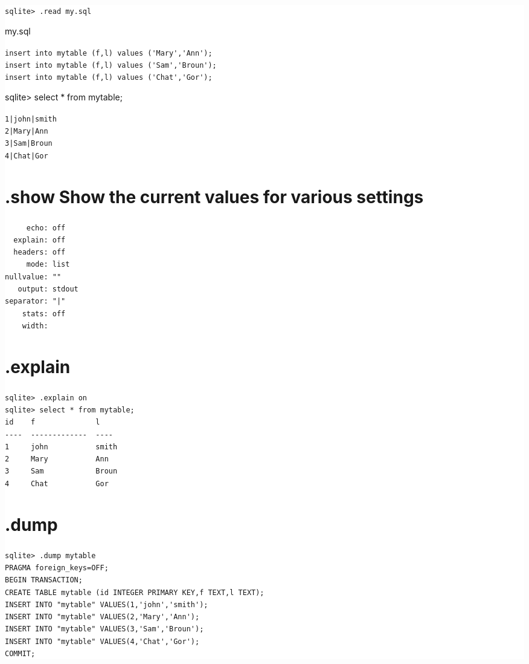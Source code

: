 ```
sqlite> .read my.sql
```
my.sql
```
insert into mytable (f,l) values ('Mary','Ann');
insert into mytable (f,l) values ('Sam','Broun');
insert into mytable (f,l) values ('Chat','Gor');
```

sqlite> select * from mytable;
```
1|john|smith
2|Mary|Ann
3|Sam|Broun
4|Chat|Gor
```


# .show Show the current values for various settings

```
     echo: off
  explain: off
  headers: off
     mode: list
nullvalue: ""
   output: stdout
separator: "|"
    stats: off
    width: 
```
# .explain
```
sqlite> .explain on
sqlite> select * from mytable;
id    f              l   
----  -------------  ----
1     john           smith
2     Mary           Ann 
3     Sam            Broun
4     Chat           Gor 
```
# .dump
```
sqlite> .dump mytable
PRAGMA foreign_keys=OFF;
BEGIN TRANSACTION;
CREATE TABLE mytable (id INTEGER PRIMARY KEY,f TEXT,l TEXT);
INSERT INTO "mytable" VALUES(1,'john','smith');
INSERT INTO "mytable" VALUES(2,'Mary','Ann');
INSERT INTO "mytable" VALUES(3,'Sam','Broun');
INSERT INTO "mytable" VALUES(4,'Chat','Gor');
COMMIT;
```

